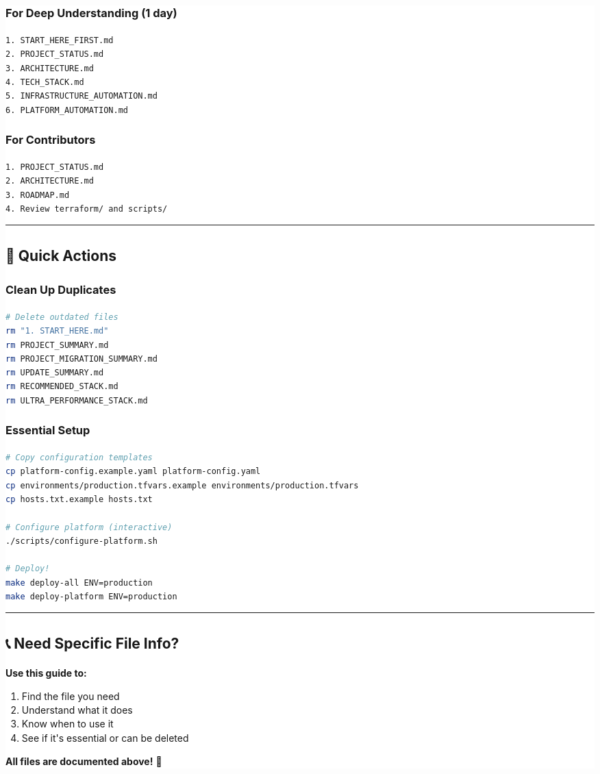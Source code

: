 ### For Deep Understanding (1 day)

```
1. START_HERE_FIRST.md
2. PROJECT_STATUS.md
3. ARCHITECTURE.md
4. TECH_STACK.md
5. INFRASTRUCTURE_AUTOMATION.md
6. PLATFORM_AUTOMATION.md
```

### For Contributors

```
1. PROJECT_STATUS.md
2. ARCHITECTURE.md
3. ROADMAP.md
4. Review terraform/ and scripts/
```

---

## 🚀 Quick Actions

### Clean Up Duplicates

```bash
# Delete outdated files
rm "1. START_HERE.md"
rm PROJECT_SUMMARY.md
rm PROJECT_MIGRATION_SUMMARY.md
rm UPDATE_SUMMARY.md
rm RECOMMENDED_STACK.md
rm ULTRA_PERFORMANCE_STACK.md
```

### Essential Setup

```bash
# Copy configuration templates
cp platform-config.example.yaml platform-config.yaml
cp environments/production.tfvars.example environments/production.tfvars
cp hosts.txt.example hosts.txt

# Configure platform (interactive)
./scripts/configure-platform.sh

# Deploy!
make deploy-all ENV=production
make deploy-platform ENV=production
```

---

## 📞 Need Specific File Info?

**Use this guide to:**

1. Find the file you need
2. Understand what it does
3. Know when to use it
4. See if it's essential or can be deleted

**All files are documented above!** 🎉
